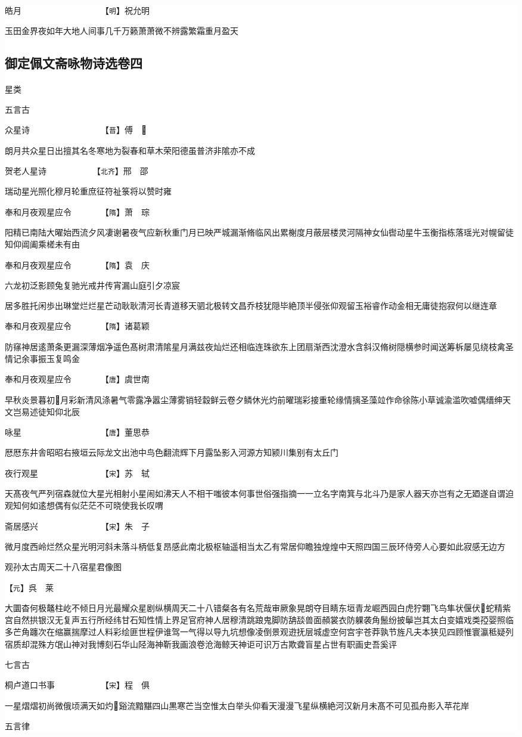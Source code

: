 皓月　　　　　　　　　　【`明`】祝允明  

玉田金界夜如年大地人间事几千万籁萧萧微不辨露繁霜重月盈天  

## 御定佩文斋咏物诗选卷四  

星类  

五言古  

众星诗　　　　　　　　　【`晋`】傅　  

朗月共众星日出擅其名冬寒地为裂春和草木荣阳德虽普济非隂亦不成  

贺老人星诗　　　　　　【`北齐`】邢　邵  

瑞动星光照化穆月轮重庶征符祉箓将以赞时雍  

奉和月夜观星应令　　　　【`隋`】萧　琮  

阳精已南陆大曜始西流夕风凄谢暑夜气应新秋重门月已映严城漏渐脩临风出累榭度月蔽层楼灵河隔神女仙辔动星牛玉衡指栋落瑶光对幌留徒知仰阊阖乘槎未有由  

奉和月夜观星应令　　　　【`隋`】袁　庆  

六龙初泛影顾兔复驰光戒井传宵漏山庭引夕凉宸  

居多胜托闲歩出琳堂烂烂星芒动耿耿清河长青道移天驷北极转文昌乔枝犹隠毕絶顶半侵张仰观留玉裕睿作动金相无庸徒抱寂何以继连章  

奉和月夜观星应令　　　　【`隋`】诸葛颖  

防窱神居逺萧条更漏深薄烟净遥色髙树肃清隂星月满兹夜灿烂还相临连珠欲东上团扇渐西沈澄水含斜汉脩树隠横参时闻送筹柝屡见绕枝禽圣情记余事振玉复鸣金  

奉和月夜观星应令　　　　【`唐`】虞世南  

早秋炎景暮初月彩新清风涤暑气零露净嚣尘薄雾销轻縠鲜云卷夕鳞休光灼前曜瑞彩接重轮缘情摛圣藻竝作命徐陈小草诚渝滥吹嘘偶缙绅天文岂易述徒知仰北辰  

咏星　　　　　　　　　　【`唐`】董思恭  

厯厯东井舎昭昭右掖垣云际龙文出池中鸟色翻流辉下月露坠影入河源方知颍川集别有太丘门  

夜行观星　　　　　　　　【`宋`】苏　轼  

天髙夜气严列宿森就位大星光相射小星闹如沸天人不相干嗤彼本何事世俗强指摘一一立名字南箕与北斗乃是家人器天亦岂有之无廼遂自谓迫观知何如逺想偶有似茫茫不可晓使我长叹喟  

斋居感兴　　　　　　　　【`宋`】朱　子  

微月度西岭烂然众星光明河斜未落斗柄低复昂感此南北极枢轴遥相当太乙有常居仰瞻独煌煌中天照四国三辰环侍旁人心要如此寂感无边方  

观孙太古周天二十八宿星君像图  

【`元`】呉　莱  

大圜杳何极鼇柱屹不倾日月光最耀众星剧纵横周天二十八错粲各有名荒哉审厥象晃朗夺目睛东垣青龙崛西园白虎狞翾飞鸟隼状偃伏蛇精紫宫自然拱银汉无复声五行所经纬甘石知性情上界足官府神人居穆清跳踉鬼脚防舑舕兽面頳裳衣防躶袭角鬛纷披鬡岂其太白变嬉戏类孲婴照临多芒角躔次在缩赢揣摩过人料彩绘匪世程伊谁驾一气得以导九坑想像凌倒景观逰抚层城虚空何宫宇苍莽孰节旌凡夫本狭见四顾惟寰瀛秪疑列宿质却混殊方氓山神对我博刻石华山陉海神靳我画浪卷沧海鲸天神讵可识万古欺聋盲星占世有职画史吾奚评  

七言古  

桐卢道口书事　　　　　　【`宋`】程　俱  

一星熠熠初尚微俄顷满天如灼谿流黯黮四山黒寒芒当空惟太白举头仰看天漫漫飞星纵横絶河汉新月未髙不可见孤舟影入苹花岸  

五言律  
